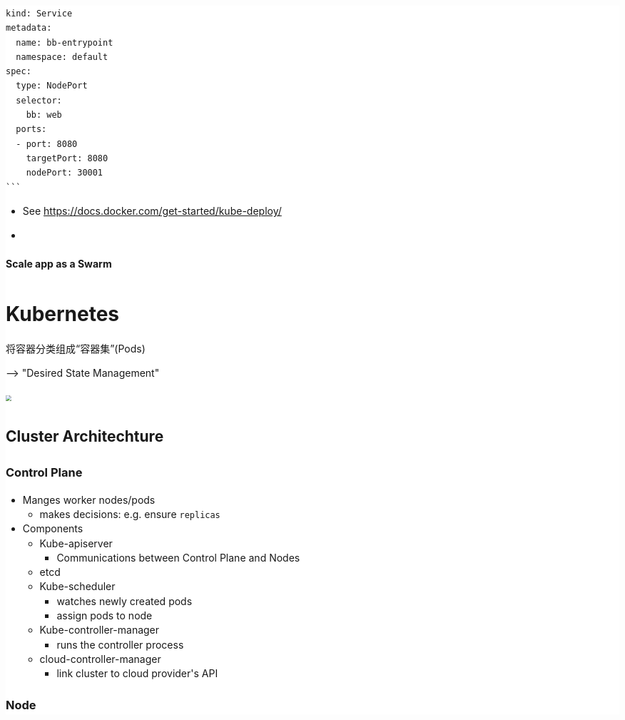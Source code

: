     kind: Service
    metadata:
      name: bb-entrypoint
      namespace: default
    spec:
      type: NodePort
      selector:
        bb: web
      ports:
      - port: 8080
        targetPort: 8080
        nodePort: 30001
    ```

  - See https://docs.docker.com/get-started/kube-deploy/

  - 

#### Scale app as a Swarm







# Kubernetes

将容器分类组成“容器集”(Pods)

--> "Desired State Management"

<img src="/Users/yiyangzhou/Desktop/Stuff/Notes/images/components-of-kubernetes.svg" style="zoom:50%;" />

## Cluster Architechture

### Control Plane

- Manges worker nodes/pods
  - makes decisions: e.g. ensure `replicas` 
- Components
  - Kube-apiserver 
    - Communications between Control Plane and Nodes
  - etcd
  - Kube-scheduler
    - watches newly created pods
    - assign pods to node
  - Kube-controller-manager
    - runs the controller process
  - cloud-controller-manager
    - link cluster to cloud provider's API

### Node
